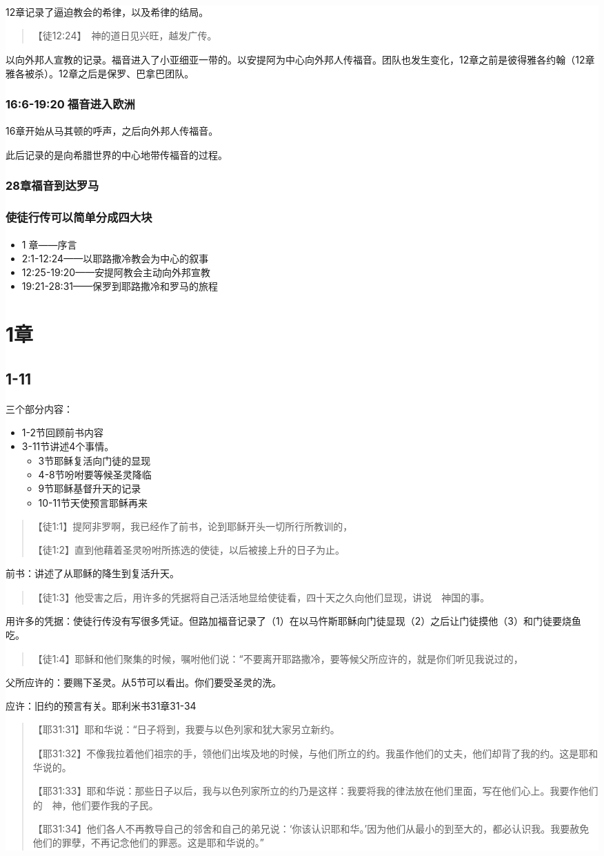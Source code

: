12章记录了逼迫教会的希律，以及希律的结局。

> 【徒12:24】　神的道日见兴旺，越发广传。

以向外邦人宣教的记录。福音进入了小亚细亚一带的。以安提阿为中心向外邦人传福音。团队也发生变化，12章之前是彼得雅各约翰（12章雅各被杀）。12章之后是保罗、巴拿巴团队。

### 16:6-19:20 福音进入欧洲

16章开始从马其顿的呼声，之后向外邦人传福音。

此后记录的是向希腊世界的中心地带传福音的过程。

### 28章福音到达罗马

### 使徒行传可以简单分成四大块

- 1 章——序言
- 2:1-12:24——以耶路撒冷教会为中心的叙事
- 12:25-19:20——安提阿教会主动向外邦宣教
- 19:21-28:31——保罗到耶路撒冷和罗马的旅程

# 1章

## 1-11

三个部分内容：

- 1-2节回顾前书内容
- 3-11节讲述4个事情。
  - 3节耶稣复活向门徒的显现
  - 4-8节吩咐要等候圣灵降临
  - 9节耶稣基督升天的记录
  - 10-11节天使预言耶稣再来

> 【徒1:1】提阿非罗啊，我已经作了前书，论到耶稣开头一切所行所教训的，
>
> 【徒1:2】直到他藉着圣灵吩咐所拣选的使徒，以后被接上升的日子为止。

前书：讲述了从耶稣的降生到复活升天。

> 【徒1:3】他受害之后，用许多的凭据将自己活活地显给使徒看，四十天之久向他们显现，讲说　神国的事。

用许多的凭据：使徒行传没有写很多凭证。但路加福音记录了（1）在以马忤斯耶稣向门徒显现（2）之后让门徒摸他（3）和门徒要烧鱼吃。

> 【徒1:4】耶稣和他们聚集的时候，嘱咐他们说：“不要离开耶路撒冷，要等候父所应许的，就是你们听见我说过的，

父所应许的：要赐下圣灵。从5节可以看出。你们要受圣灵的洗。

应许：旧约的预言有关。耶利米书31章31-34

> 【耶31:31】耶和华说：“日子将到，我要与以色列家和犹大家另立新约。
>
> 【耶31:32】不像我拉着他们祖宗的手，领他们出埃及地的时候，与他们所立的约。我虽作他们的丈夫，他们却背了我的约。这是耶和华说的。
>
> 【耶31:33】耶和华说：那些日子以后，我与以色列家所立的约乃是这样：我要将我的律法放在他们里面，写在他们心上。我要作他们的　神，他们要作我的子民。
>
> 【耶31:34】他们各人不再教导自己的邻舍和自己的弟兄说：‘你该认识耶和华。’因为他们从最小的到至大的，都必认识我。我要赦免他们的罪孽，不再记念他们的罪恶。这是耶和华说的。”
